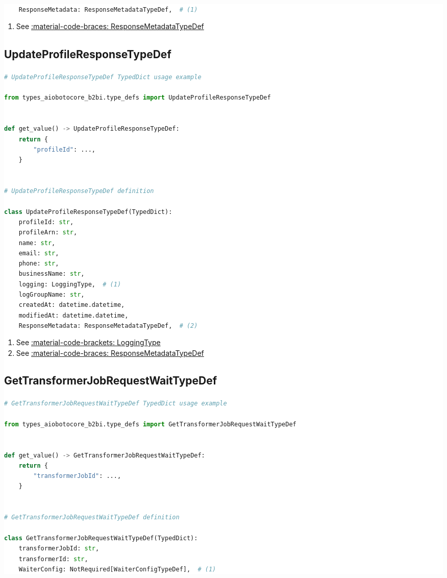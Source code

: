 ```python
    ResponseMetadata: ResponseMetadataTypeDef,  # (1)
```

1. See [:material-code-braces: ResponseMetadataTypeDef](./type_defs.md#responsemetadatatypedef)

## UpdateProfileResponseTypeDef

```python
# UpdateProfileResponseTypeDef TypedDict usage example

from types_aiobotocore_b2bi.type_defs import UpdateProfileResponseTypeDef


def get_value() -> UpdateProfileResponseTypeDef:
    return {
        "profileId": ...,
    }


# UpdateProfileResponseTypeDef definition

class UpdateProfileResponseTypeDef(TypedDict):
    profileId: str,
    profileArn: str,
    name: str,
    email: str,
    phone: str,
    businessName: str,
    logging: LoggingType,  # (1)
    logGroupName: str,
    createdAt: datetime.datetime,
    modifiedAt: datetime.datetime,
    ResponseMetadata: ResponseMetadataTypeDef,  # (2)
```

1. See [:material-code-brackets: LoggingType](./literals.md#loggingtype)
2. See [:material-code-braces: ResponseMetadataTypeDef](./type_defs.md#responsemetadatatypedef)

## GetTransformerJobRequestWaitTypeDef

```python
# GetTransformerJobRequestWaitTypeDef TypedDict usage example

from types_aiobotocore_b2bi.type_defs import GetTransformerJobRequestWaitTypeDef


def get_value() -> GetTransformerJobRequestWaitTypeDef:
    return {
        "transformerJobId": ...,
    }


# GetTransformerJobRequestWaitTypeDef definition

class GetTransformerJobRequestWaitTypeDef(TypedDict):
    transformerJobId: str,
    transformerId: str,
    WaiterConfig: NotRequired[WaiterConfigTypeDef],  # (1)
```
